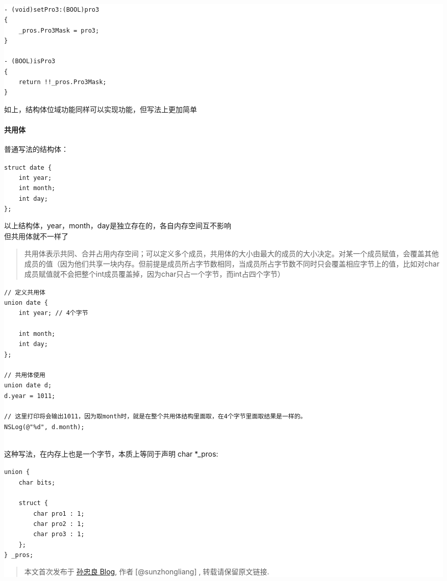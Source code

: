     - (void)setPro3:(BOOL)pro3
    {
        _pros.Pro3Mask = pro3;
    }

    - (BOOL)isPro3
    {
        return !!_pros.Pro3Mask;
    }

如上，结构体位域功能同样可以实现功能，但写法上更加简单

#### 共用体

普通写法的结构体：

    struct date {
        int year;
        int month;
        int day;
    };

以上结构体，year，month，day是独立存在的，各自内存空间互不影响<br>
但共用体就不一样了

> 共用体表示共同、合并占用内存空间；可以定义多个成员，共用体的大小由最大的成员的大小决定。对某一个成员赋值，会覆盖其他成员的值（因为他们共享一块内存。但前提是成员所占字节数相同，当成员所占字节数不同时只会覆盖相应字节上的值，比如对char成员赋值就不会把整个int成员覆盖掉，因为char只占一个字节，而int占四个字节）

    // 定义共用体
    union date {
        int year; // 4个字节

        int month;
        int day;
    };

    // 共用体使用
    union date d;
    d.year = 1011;

    // 这里打印将会输出1011，因为取month时，就是在整个共用体结构里面取，在4个字节里面取结果是一样的。
    NSLog(@"%d", d.month);

<br>
这种写法，在内存上也是一个字节，本质上等同于声明 char *_pros:

    union {
        char bits;
        
        struct {
            char pro1 : 1;
            char pro2 : 1;
            char pro3 : 1;
        };
    } _pros;



> 本文首次发布于 [孙忠良 Blog](https://sunzhongliangde.github.io), 作者 [@sunzhongliang] ,
转载请保留原文链接.
